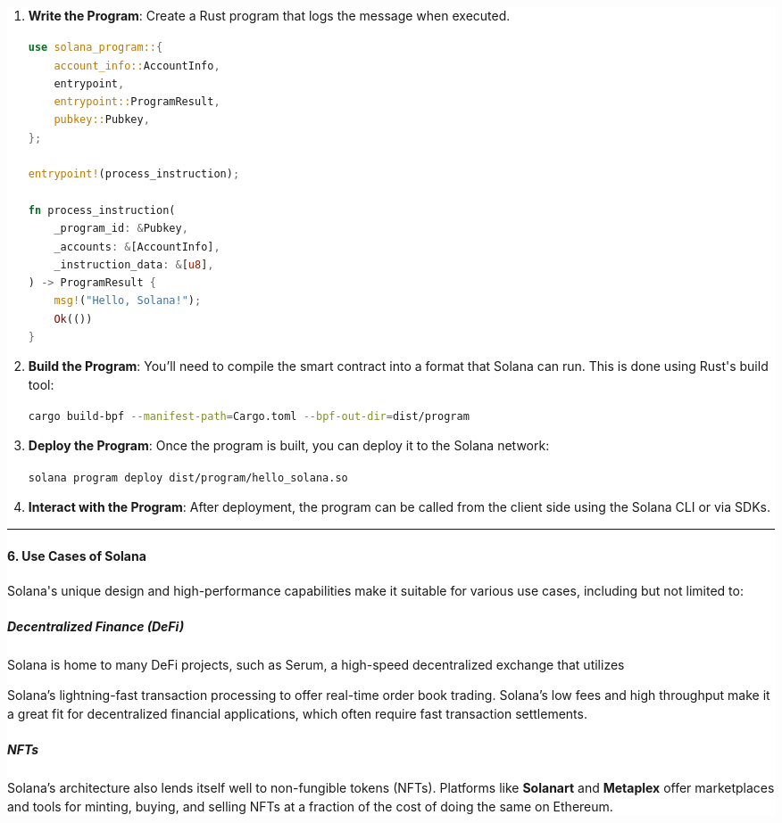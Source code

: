 1. **Write the Program**:
   Create a Rust program that logs the message when executed.
   ```rust
   use solana_program::{
       account_info::AccountInfo,
       entrypoint,
       entrypoint::ProgramResult,
       pubkey::Pubkey,
   };

   entrypoint!(process_instruction);

   fn process_instruction(
       _program_id: &Pubkey,
       _accounts: &[AccountInfo],
       _instruction_data: &[u8],
   ) -> ProgramResult {
       msg!("Hello, Solana!");
       Ok(())
   }
   ```

2. **Build the Program**:
   You’ll need to compile the smart contract into a format that Solana can run. This is done using Rust's build tool:
   ```bash
   cargo build-bpf --manifest-path=Cargo.toml --bpf-out-dir=dist/program
   ```

3. **Deploy the Program**:
   Once the program is built, you can deploy it to the Solana network:
   ```bash
   solana program deploy dist/program/hello_solana.so
   ```

4. **Interact with the Program**:
   After deployment, the program can be called from the client side using the Solana CLI or via SDKs.

---

#### 6. **Use Cases of Solana**

Solana's unique design and high-performance capabilities make it suitable for various use cases, including but not limited to:

##### **Decentralized Finance (DeFi)**
Solana is home to many DeFi projects, such as Serum, a high-speed decentralized exchange that utilizes

 Solana’s lightning-fast transaction processing to offer real-time order book trading. Solana’s low fees and high throughput make it a great fit for decentralized financial applications, which often require fast transaction settlements.

##### **NFTs**
Solana’s architecture also lends itself well to non-fungible tokens (NFTs). Platforms like **Solanart** and **Metaplex** offer marketplaces and tools for minting, buying, and selling NFTs at a fraction of the cost of doing the same on Ethereum.
